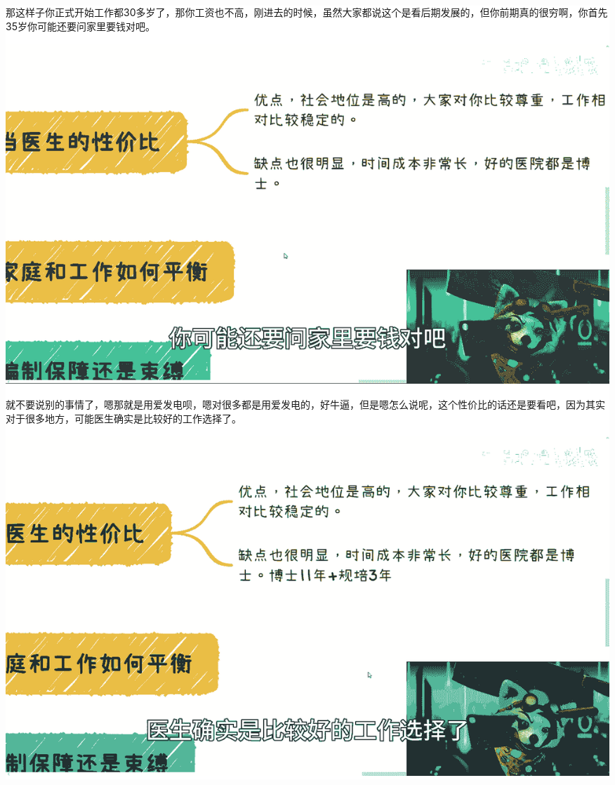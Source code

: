 那这样子你正式开始工作都30多岁了，那你工资也不高，刚进去的时候，虽然大家都说这个是看后期发展的，但你前期真的很穷啊，你首先35岁你可能还要问家里要钱对吧。



![](img/185328ecaf136e9b92fa2a4fb83da4d8_228.png)

就不要说别的事情了，嗯那就是用爱发电呗，嗯对很多都是用爱发电的，好牛逼，但是嗯怎么说呢，这个性价比的话还是要看吧，因为其实对于很多地方，可能医生确实是比较好的工作选择了。



![](img/185328ecaf136e9b92fa2a4fb83da4d8_230.png)
